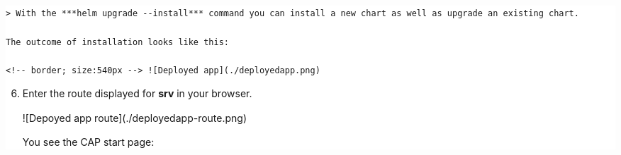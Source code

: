     > With the ***helm upgrade --install*** command you can install a new chart as well as upgrade an existing chart.

    The outcome of installation looks like this:

    <!-- border; size:540px --> ![Deployed app](./deployedapp.png)

6. Enter the route displayed for **srv** in your browser.

    <!-- border; size:540px --> ![Depoyed app route](./deployedapp-route.png)

    You see the CAP start page:
